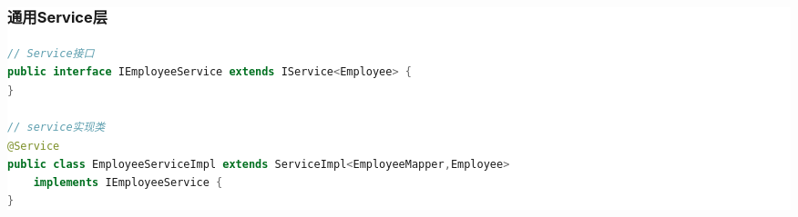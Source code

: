 



### 通用Service层

```java
// Service接口
public interface IEmployeeService extends IService<Employee> {
}

// service实现类
@Service
public class EmployeeServiceImpl extends ServiceImpl<EmployeeMapper,Employee> 
    implements IEmployeeService {
}
```

